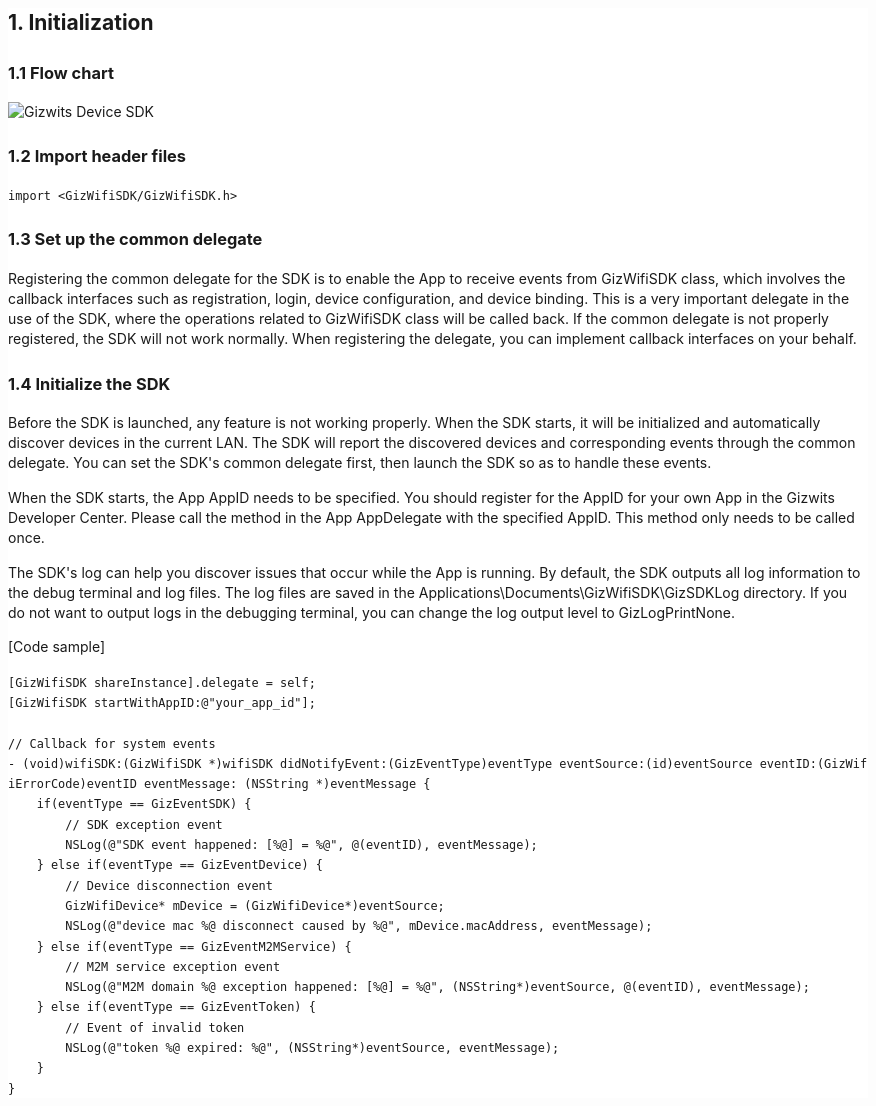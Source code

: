 ## 1. Initialization

### 1.1 Flow chart

![Gizwits Device SDK](../../../assets/en-us/AppDev/iOSSDK/21.png)
 
### 1.2 Import header files

```
import <GizWifiSDK/GizWifiSDK.h>
```

### 1.3 Set up the common delegate

Registering the common delegate for the SDK is to enable the App to receive events from GizWifiSDK class, which involves the callback interfaces such as registration, login, device configuration, and device binding. This is a very important delegate in the use of the SDK, where the operations related to GizWifiSDK class will be called back. If the common delegate is not properly registered, the SDK will not work normally. When registering the delegate, you can implement callback interfaces on your behalf.

### 1.4 Initialize the SDK

Before the SDK is launched, any feature is not working properly. When the SDK starts, it will be initialized and automatically discover devices in the current LAN. The SDK will report the discovered devices and corresponding events through the common delegate. You can set the SDK's common delegate first, then launch the SDK so as to handle these events.

When the SDK starts, the App AppID needs to be specified. You should register for the AppID for your own App in the Gizwits Developer Center. Please call the method in the App AppDelegate with the specified AppID. This method only needs to be called once.

The SDK's log can help you discover issues that occur while the App is running. By default, the SDK outputs all log information to the debug terminal and log files. The log files are saved in the Applications\Documents\GizWifiSDK\GizSDKLog directory. If you do not want to output logs in the debugging terminal, you can change the log output level to GizLogPrintNone.

[Code sample]

```
[GizWifiSDK shareInstance].delegate = self;
[GizWifiSDK startWithAppID:@"your_app_id"];

// Callback for system events 
- (void)wifiSDK:(GizWifiSDK *)wifiSDK didNotifyEvent:(GizEventType)eventType eventSource:(id)eventSource eventID:(GizWifiErrorCode)eventID eventMessage: (NSString *)eventMessage {
	if(eventType == GizEventSDK) {
		// SDK exception event 
		NSLog(@"SDK event happened: [%@] = %@", @(eventID), eventMessage);
	} else if(eventType == GizEventDevice) {
		// Device disconnection event 
		GizWifiDevice* mDevice = (GizWifiDevice*)eventSource;
		NSLog(@"device mac %@ disconnect caused by %@", mDevice.macAddress, eventMessage);
	} else if(eventType == GizEventM2MService) {
		// M2M service exception event 
		NSLog(@"M2M domain %@ exception happened: [%@] = %@", (NSString*)eventSource, @(eventID), eventMessage);
	} else if(eventType == GizEventToken) {
		// Event of invalid token 
		NSLog(@"token %@ expired: %@", (NSString*)eventSource, eventMessage);
	}
}
```
